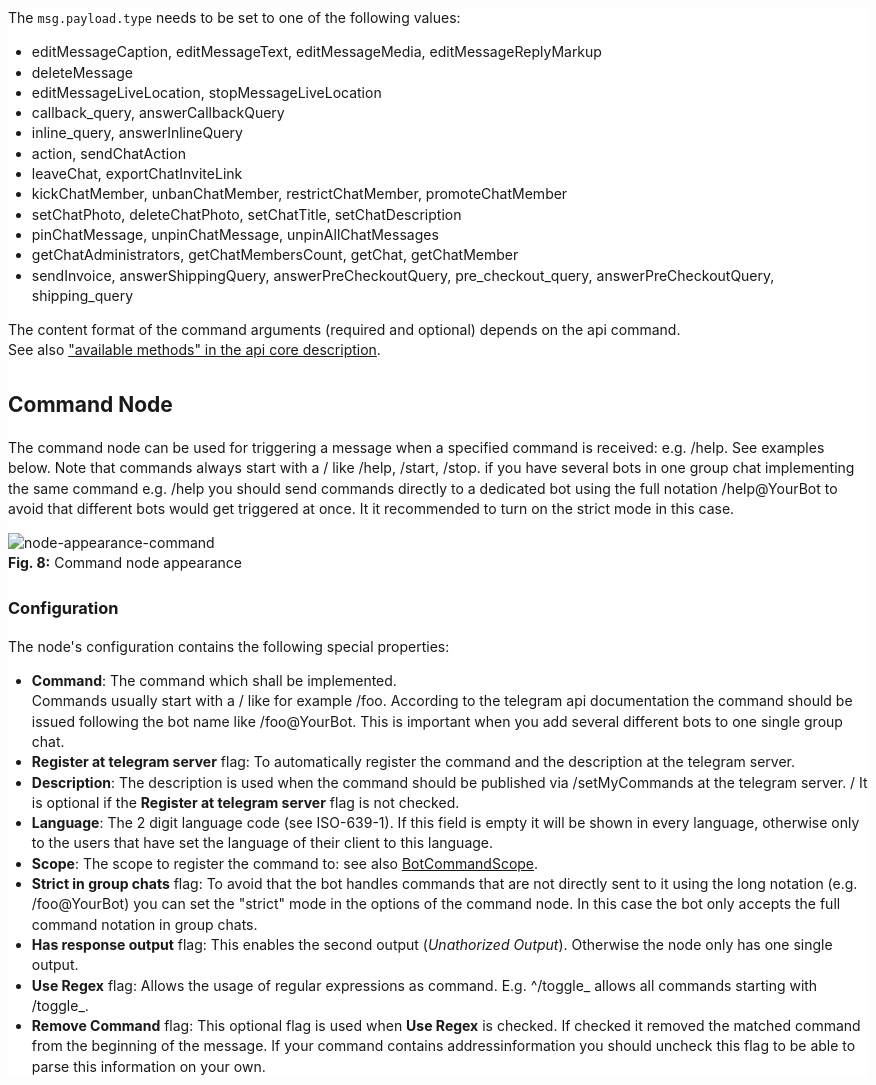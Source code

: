 
The `msg.payload.type` needs to be set to one of the following values:
- editMessageCaption, editMessageText, editMessageMedia, editMessageReplyMarkup
- deleteMessage
- editMessageLiveLocation, stopMessageLiveLocation
- callback_query, answerCallbackQuery
- inline_query, answerInlineQuery
- action, sendChatAction
- leaveChat, exportChatInviteLink
- kickChatMember, unbanChatMember, restrictChatMember, promoteChatMember
- setChatPhoto, deleteChatPhoto, setChatTitle, setChatDescription
- pinChatMessage, unpinChatMessage, unpinAllChatMessages
- getChatAdministrators, getChatMembersCount, getChat, getChatMember
- sendInvoice, answerShippingQuery, answerPreCheckoutQuery, pre_checkout_query, answerPreCheckoutQuery, shipping_query

The content format of the command arguments (required and optional) depends on the api command.  
See also ["available methods" in the api core description](https://core.telegram.org/bots/api#available-methods).



## Command Node
The command node can be used for triggering a message when a specified command is received: e.g. /help. See examples below.
Note that commands always start with a / like /help, /start, /stop. if you have several bots in one group chat implementing the
same command e.g. /help you should send commands directly to a dedicated bot using the full notation /help@YourBot to avoid
that different bots would get triggered at once. It it recommended to turn on the strict mode in this case.

![node-appearance-command](images/TelegramBotNodeCommand.png "Command node appearance")  
**Fig. 8:** Command node appearance

### Configuration
The node's configuration contains the following special properties:
- **Command**: The command which shall be implemented.   
  Commands usually start with a / like for example /foo. According to the telegram api documentation the command should be issued following the bot name like /foo@YourBot. This is important when you add several different bots to one single group chat.
- **Register at telegram server** flag: To automatically register the command and the description at the telegram server.  
- **Description**: The description is used when the command should be published via /setMyCommands at the telegram server.  /
  It is optional if the **Register at telegram server** flag is not checked.
- **Language**: The 2 digit language code (see ISO-639-1). If this field is empty it will be shown in every language, otherwise only to the users that have set the language of their client to this language.
- **Scope**: The scope to register the command to: see also [BotCommandScope](https://core.telegram.org/bots/api#botcommandscope).
- **Strict in group chats** flag: To avoid that the bot handles commands that are not directly sent to it using the long notation (e.g. /foo@YourBot) you can set the "strict" mode in the options of the command node. In this case the bot only accepts the full command notation in group chats.
- **Has response output** flag: This enables the second output (*Unathorized Output*). Otherwise the node only has one single output.
- **Use Regex** flag: Allows the usage of regular expressions as command. E.g. ^/toggle_ allows all commands starting with /toggle_.  
- **Remove Command** flag: This optional flag is used when **Use Regex** is checked. If checked it removed the matched command from the beginning of the message. If your command contains addressinformation you should uncheck this flag to be able to parse this information on your own.  
